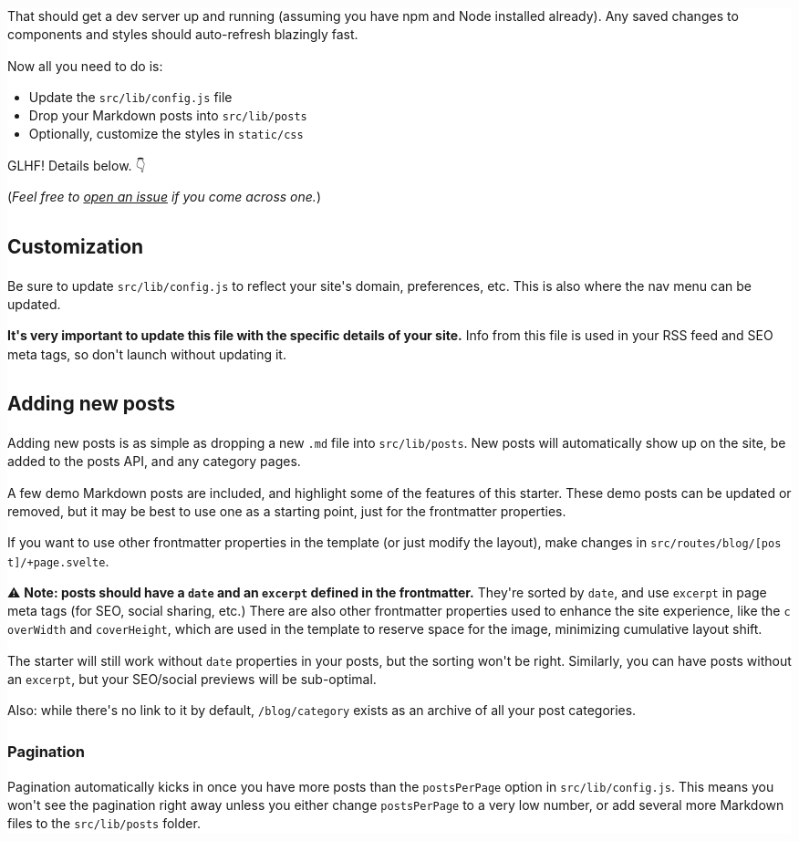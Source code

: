 That should get a dev server up and running (assuming you have npm and Node
installed already). Any saved changes to components and styles should
auto-refresh blazingly fast.

Now all you need to do is:

- Update the `src/lib/config.js` file
- Drop your Markdown posts into `src/lib/posts`
- Optionally, customize the styles in `static/css`

GLHF! Details below. 👇

(_Feel free to
[open an issue](https://github.com/josh-collinsworth/sveltekit-blog-starter/issues/new)
if you come across one._)

## Customization

Be sure to update `src/lib/config.js` to reflect your site's domain,
preferences, etc. This is also where the nav menu can be updated.

**It's very important to update this file with the specific details of your
site.** Info from this file is used in your RSS feed and SEO meta tags, so don't
launch without updating it.

## Adding new posts

Adding new posts is as simple as dropping a new `.md` file into `src/lib/posts`.
New posts will automatically show up on the site, be added to the posts API, and
any category pages.

A few demo Markdown posts are included, and highlight some of the features of
this starter. These demo posts can be updated or removed, but it may be best to
use one as a starting point, just for the frontmatter properties.

If you want to use other frontmatter properties in the template (or just modify
the layout), make changes in `src/routes/blog/[post]/+page.svelte`.

⚠️ **Note: posts should have a `date` and an `excerpt` defined in the
frontmatter.** They're sorted by `date`, and use `excerpt` in page meta tags
(for SEO, social sharing, etc.) There are also other frontmatter properties used
to enhance the site experience, like the `coverWidth` and `coverHeight`, which
are used in the template to reserve space for the image, minimizing cumulative
layout shift.

The starter will still work without `date` properties in your posts, but the
sorting won't be right. Similarly, you can have posts without an `excerpt`, but
your SEO/social previews will be sub-optimal.

Also: while there's no link to it by default, `/blog/category` exists as an
archive of all your post categories.

### Pagination

Pagination automatically kicks in once you have more posts than the
`postsPerPage` option in `src/lib/config.js`. This means you won't see the
pagination right away unless you either change `postsPerPage` to a very low
number, or add several more Markdown files to the `src/lib/posts` folder.
